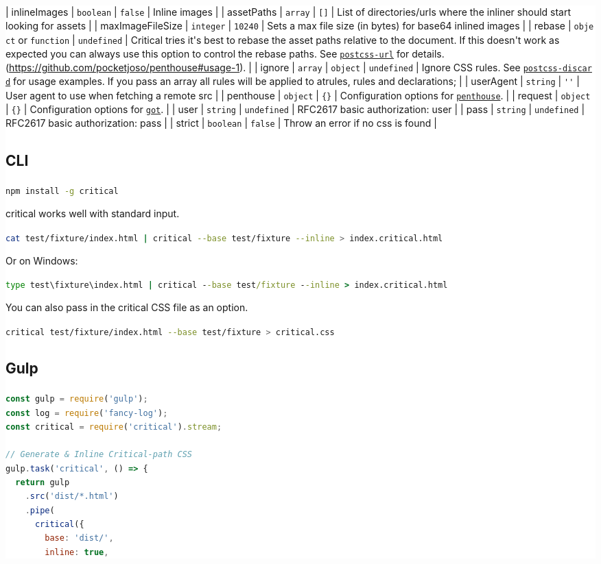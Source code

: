 | inlineImages     | `boolean`              | `false`                                | Inline images                                                                                                                                                                                                                                                                                                                                                                   |
| assetPaths       | `array`                | `[]`                                   | List of directories/urls where the inliner should start looking for assets                                                                                                                                                                                                                                                                                                      |
| maxImageFileSize | `integer`              | `10240`                                | Sets a max file size (in bytes) for base64 inlined images                                                                                                                                                                                                                                                                                                                       |
| rebase           | `object` or `function` | `undefined`                            | Critical tries it's best to rebase the asset paths relative to the document. If this doesn't work as expected you can always use this option to control the rebase paths. See [`postcss-url`](https://github.com/postcss/postcss-url) for details. (https://github.com/pocketjoso/penthouse#usage-1).                                                                           |
| ignore           | `array`                | `object`                               | `undefined`                                                                                                                                                                                                                                                                                                                                                                     | Ignore CSS rules. See [`postcss-discard`](https://github.com/bezoerb/postcss-discard) for usage examples. If you pass an array all rules will be applied to atrules, rules and declarations; |
| userAgent        | `string`               | `''`                                   | User agent to use when fetching a remote src                                                                                                                                                                                                                                                                                                                                    |
| penthouse        | `object`               | `{}`                                   | Configuration options for [`penthouse`](https://github.com/pocketjoso/penthouse).                                                                                                                                                                                                                                                                                               |
| request          | `object`               | `{}`                                   | Configuration options for [`got`](hhttps://github.com/sindresorhus/got).                                                                                                                                                                                                                                                                                                        |
| user             | `string`               | `undefined`                            | RFC2617 basic authorization: user                                                                                                                                                                                                                                                                                                                                               |
| pass             | `string`               | `undefined`                            | RFC2617 basic authorization: pass                                                                                                                                                                                                                                                                                                                                               |
| strict           | `boolean`              | `false`                                | Throw an error if no css is found                                                                                                                                                                                                                                                                                                                                               |

## CLI

```sh
npm install -g critical
```

critical works well with standard input.

```sh
cat test/fixture/index.html | critical --base test/fixture --inline > index.critical.html
```

Or on Windows:

```bat
type test\fixture\index.html | critical --base test/fixture --inline > index.critical.html
```

You can also pass in the critical CSS file as an option.

```sh
critical test/fixture/index.html --base test/fixture > critical.css
```

## Gulp

```js
const gulp = require('gulp');
const log = require('fancy-log');
const critical = require('critical').stream;

// Generate & Inline Critical-path CSS
gulp.task('critical', () => {
  return gulp
    .src('dist/*.html')
    .pipe(
      critical({
        base: 'dist/',
        inline: true,
```